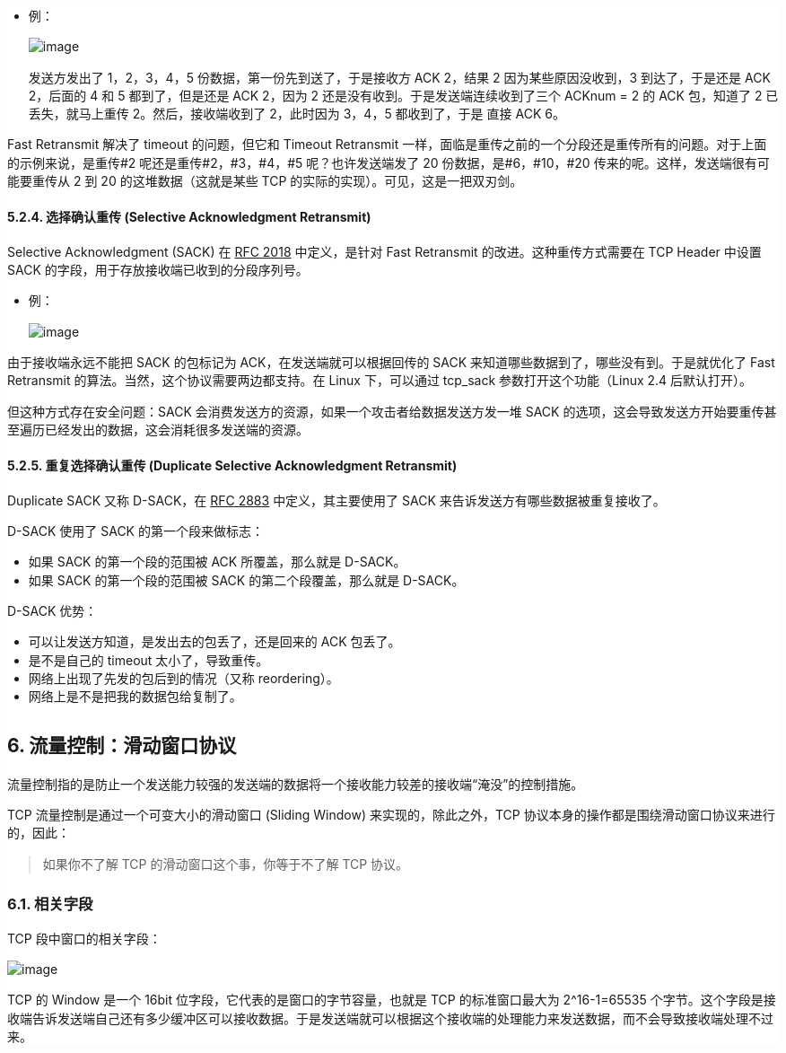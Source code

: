 - 例：

  ![image](http://otaivnlxc.bkt.clouddn.com/jpg/2018/6/15/c9bcc65d5532ed212e7a832960b4dca2.jpg)

  发送方发出了 1，2，3，4，5 份数据，第一份先到送了，于是接收方 ACK 2，结果 2 因为某些原因没收到，3 到达了，于是还是 ACK 2，后面的 4 和 5 都到了，但是还是 ACK 2，因为 2 还是没有收到。于是发送端连续收到了三个 ACKnum = 2 的 ACK 包，知道了 2 已丢失，就马上重传 2。然后，接收端收到了 2，此时因为 3，4，5 都收到了，于是 直接 ACK 6。

Fast Retransmit 解决了 timeout 的问题，但它和 Timeout Retransmit 一样，面临是重传之前的一个分段还是重传所有的问题。对于上面的示例来说，是重传#2 呢还是重传#2，#3，#4，#5 呢？也许发送端发了 20 份数据，是#6，#10，#20 传来的呢。这样，发送端很有可能要重传从 2 到 20 的这堆数据（这就是某些 TCP 的实际的实现）。可见，这是一把双刃剑。

#### 5.2.4. 选择确认重传 (Selective Acknowledgment Retransmit)

Selective Acknowledgment (SACK) 在 [RFC 2018](http://tools.ietf.org/html/rfc2018) 中定义，是针对 Fast Retransmit 的改进。这种重传方式需要在 TCP Header 中设置 SACK 的字段，用于存放接收端已收到的分段序列号。

- 例：

  ![image](http://otaivnlxc.bkt.clouddn.com/jpg/2018/6/15/38841d17cf1c5afced8395078b90b1a4.jpg)

由于接收端永远不能把 SACK 的包标记为 ACK，在发送端就可以根据回传的 SACK 来知道哪些数据到了，哪些没有到。于是就优化了 Fast Retransmit 的算法。当然，这个协议需要两边都支持。在 Linux 下，可以通过 tcp_sack 参数打开这个功能（Linux 2.4 后默认打开）。

但这种方式存在安全问题：SACK 会消费发送方的资源，如果一个攻击者给数据发送方发一堆 SACK 的选项，这会导致发送方开始要重传甚至遍历已经发出的数据，这会消耗很多发送端的资源。

#### 5.2.5. 重复选择确认重传 (Duplicate Selective Acknowledgment Retransmit)

Duplicate SACK 又称 D-SACK，在 [RFC 2883](http://www.ietf.org/rfc/rfc2883.txt) 中定义，其主要使用了 SACK 来告诉发送方有哪些数据被重复接收了。

D-SACK 使用了 SACK 的第一个段来做标志：
- 如果 SACK 的第一个段的范围被 ACK 所覆盖，那么就是 D-SACK。
- 如果 SACK 的第一个段的范围被 SACK 的第二个段覆盖，那么就是 D-SACK。

D-SACK 优势：
- 可以让发送方知道，是发出去的包丢了，还是回来的 ACK 包丢了。
- 是不是自己的 timeout 太小了，导致重传。
- 网络上出现了先发的包后到的情况（又称 reordering）。
- 网络上是不是把我的数据包给复制了。

## 6. 流量控制：滑动窗口协议

流量控制指的是防止一个发送能力较强的发送端的数据将一个接收能力较差的接收端“淹没”的控制措施。

TCP 流量控制是通过一个可变大小的滑动窗口 (Sliding Window) 来实现的，除此之外，TCP 协议本身的操作都是围绕滑动窗口协议来进行的，因此：
> 如果你不了解 TCP 的滑动窗口这个事，你等于不了解 TCP 协议。

### 6.1. 相关字段

TCP 段中窗口的相关字段：

![image](http://otaivnlxc.bkt.clouddn.com/jpg/2018/6/15/c003e446f4caaff25b0a564033662896.jpg)

TCP 的 Window 是一个 16bit 位字段，它代表的是窗口的字节容量，也就是 TCP 的标准窗口最大为 2^16-1=65535 个字节。这个字段是接收端告诉发送端自己还有多少缓冲区可以接收数据。于是发送端就可以根据这个接收端的处理能力来发送数据，而不会导致接收端处理不过来。
